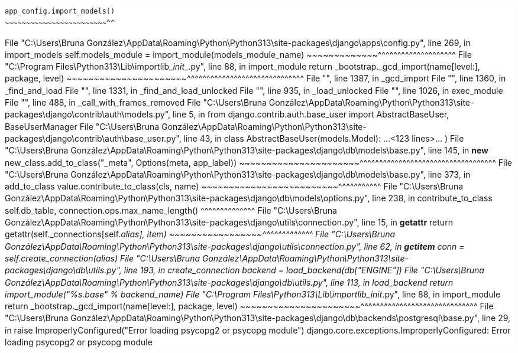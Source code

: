     app_config.import_models()
    ~~~~~~~~~~~~~~~~~~~~~~~~^^
  File "C:\Users\Bruna González\AppData\Roaming\Python\Python313\site-packages\django\apps\config.py", line 269, in import_models
    self.models_module = import_module(models_module_name)
                         ~~~~~~~~~~~~~^^^^^^^^^^^^^^^^^^^^
  File "C:\Program Files\Python313\Lib\importlib\__init__.py", line 88, in import_module
    return _bootstrap._gcd_import(name[level:], package, level)
           ~~~~~~~~~~~~~~~~~~~~~~^^^^^^^^^^^^^^^^^^^^^^^^^^^^^^
  File "<frozen importlib._bootstrap>", line 1387, in _gcd_import
  File "<frozen importlib._bootstrap>", line 1360, in _find_and_load
  File "<frozen importlib._bootstrap>", line 1331, in _find_and_load_unlocked
  File "<frozen importlib._bootstrap>", line 935, in _load_unlocked
  File "<frozen importlib._bootstrap_external>", line 1026, in exec_module
  File "<frozen importlib._bootstrap>", line 488, in _call_with_frames_removed
  File "C:\Users\Bruna González\AppData\Roaming\Python\Python313\site-packages\django\contrib\auth\models.py", line 5, in
 <module>
    from django.contrib.auth.base_user import AbstractBaseUser, BaseUserManager
  File "C:\Users\Bruna González\AppData\Roaming\Python\Python313\site-packages\django\contrib\auth\base_user.py", line 43, in <module>
    class AbstractBaseUser(models.Model):
    ...<123 lines>...
            )
  File "C:\Users\Bruna González\AppData\Roaming\Python\Python313\site-packages\django\db\models\base.py", line 145, in __new__
    new_class.add_to_class("_meta", Options(meta, app_label))
    ~~~~~~~~~~~~~~~~~~~~~~^^^^^^^^^^^^^^^^^^^^^^^^^^^^^^^^^^^
  File "C:\Users\Bruna González\AppData\Roaming\Python\Python313\site-packages\django\db\models\base.py", line 373, in add_to_class
    value.contribute_to_class(cls, name)
    ~~~~~~~~~~~~~~~~~~~~~~~~~^^^^^^^^^^^
  File "C:\Users\Bruna González\AppData\Roaming\Python\Python313\site-packages\django\db\models\options.py", line 238, in
 contribute_to_class
    self.db_table, connection.ops.max_name_length()
                   ^^^^^^^^^^^^^^
  File "C:\Users\Bruna González\AppData\Roaming\Python\Python313\site-packages\django\utils\connection.py", line 15, in __getattr__
    return getattr(self._connections[self._alias], item)
                   ~~~~~~~~~~~~~~~~~^^^^^^^^^^^^^
  File "C:\Users\Bruna González\AppData\Roaming\Python\Python313\site-packages\django\utils\connection.py", line 62, in __getitem__
    conn = self.create_connection(alias)
  File "C:\Users\Bruna González\AppData\Roaming\Python\Python313\site-packages\django\db\utils.py", line 193, in create_connection
    backend = load_backend(db["ENGINE"])
  File "C:\Users\Bruna González\AppData\Roaming\Python\Python313\site-packages\django\db\utils.py", line 113, in load_backend
    return import_module("%s.base" % backend_name)
  File "C:\Program Files\Python313\Lib\importlib\__init__.py", line 88, in import_module
    return _bootstrap._gcd_import(name[level:], package, level)
           ~~~~~~~~~~~~~~~~~~~~~~^^^^^^^^^^^^^^^^^^^^^^^^^^^^^^
  File "C:\Users\Bruna González\AppData\Roaming\Python\Python313\site-packages\django\db\backends\postgresql\base.py", line 29, in <module>
    raise ImproperlyConfigured("Error loading psycopg2 or psycopg module")
django.core.exceptions.ImproperlyConfigured: Error loading psycopg2 or psycopg module
